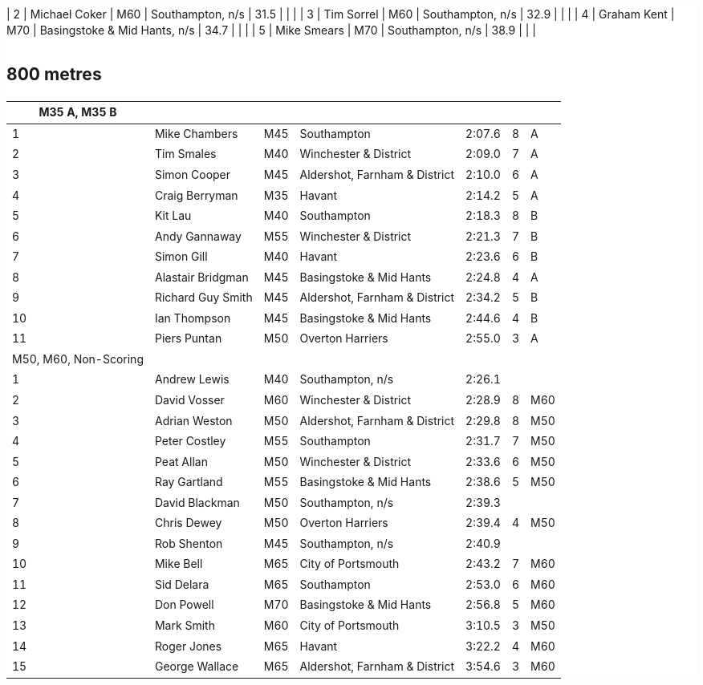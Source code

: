 | 2 | Michael Coker | M60 | Southampton, n/s | 31\.5 |  |  |
| 3 | Tim Sorrel | M60 | Southampton, n/s | 32\.9 |  |  |
| 4 | Graham Kent | M70 | Basingstoke \& Mid Hants, n/s | 34\.7 |  |  |
| 5 | Mike Smears | M70 | Southampton, n/s | 38\.9 |  |  |

800 metres
----------



| M35 A, M35 B | | | | | | |
| --- | --- | --- | --- | --- | --- | --- |
| 1 | Mike Chambers | M45 | Southampton | 2:07\.6 | 8 | A |
| 2 | Tim Smales | M40 | Winchester \& District | 2:09\.0 | 7 | A |
| 3 | Simon Cooper | M45 | Aldershot, Farnham \& District | 2:10\.0 | 6 | A |
| 4 | Craig Berryman | M35 | Havant | 2:14\.2 | 5 | A |
| 5 | Kit Lau | M40 | Southampton | 2:18\.3 | 8 | B |
| 6 | Andy Gannaway | M55 | Winchester \& District | 2:21\.3 | 7 | B |
| 7 | Simon Gill | M40 | Havant | 2:23\.6 | 6 | B |
| 8 | Alastair Bridgman | M45 | Basingstoke \& Mid Hants | 2:24\.8 | 4 | A |
| 9 | Richard Guy Smith | M45 | Aldershot, Farnham \& District | 2:34\.2 | 5 | B |
| 10 | Ian Thompson | M45 | Basingstoke \& Mid Hants | 2:44\.6 | 4 | B |
| 11 | Piers Puntan | M50 | Overton Harriers | 2:55\.0 | 3 | A |
| M50, M60, Non\-Scoring | | | | | | |
| 1 | Andrew Lewis | M40 | Southampton, n/s | 2:26\.1 |  |  |
| 2 | David Vosser | M60 | Winchester \& District | 2:28\.9 | 8 | M60 |
| 3 | Adrian Weston | M50 | Aldershot, Farnham \& District | 2:29\.8 | 8 | M50 |
| 4 | Peter Costley | M55 | Southampton | 2:31\.7 | 7 | M50 |
| 5 | Peat Allan | M50 | Winchester \& District | 2:33\.6 | 6 | M50 |
| 6 | Ray Gartland | M55 | Basingstoke \& Mid Hants | 2:38\.6 | 5 | M50 |
| 7 | David Blackman | M50 | Southampton, n/s | 2:39\.3 |  |  |
| 8 | Chris Dewey | M50 | Overton Harriers | 2:39\.4 | 4 | M50 |
| 9 | Rob Shenton | M45 | Southampton, n/s | 2:40\.9 |  |  |
| 10 | Mike Bell | M65 | City of Portsmouth | 2:43\.2 | 7 | M60 |
| 11 | Sid Delara | M65 | Southampton | 2:53\.0 | 6 | M60 |
| 12 | Don Powell | M70 | Basingstoke \& Mid Hants | 2:56\.8 | 5 | M60 |
| 13 | Mark Smith | M60 | City of Portsmouth | 3:10\.5 | 3 | M50 |
| 14 | Roger Jones | M65 | Havant | 3:22\.2 | 4 | M60 |
| 15 | George Wallace | M65 | Aldershot, Farnham \& District | 3:54\.6 | 3 | M60 |
